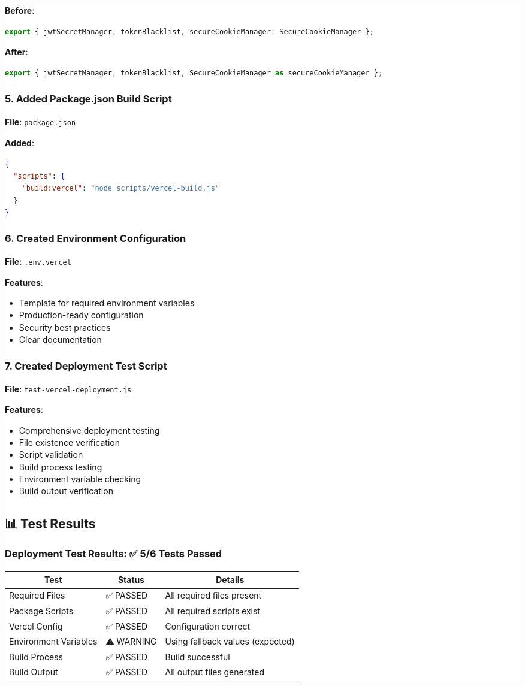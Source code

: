 **Before**:
```typescript
export { jwtSecretManager, tokenBlacklist, secureCookieManager: SecureCookieManager };
```

**After**:
```typescript
export { jwtSecretManager, tokenBlacklist, SecureCookieManager as secureCookieManager };
```

### 5. Added Package.json Build Script
**File**: `package.json`

**Added**:
```json
{
  "scripts": {
    "build:vercel": "node scripts/vercel-build.js"
  }
}
```

### 6. Created Environment Configuration
**File**: `.env.vercel`

**Features**:
- Template for required environment variables
- Production-ready configuration
- Security best practices
- Clear documentation

### 7. Created Deployment Test Script
**File**: `test-vercel-deployment.js`

**Features**:
- Comprehensive deployment testing
- File existence verification
- Script validation
- Build process testing
- Environment variable checking
- Build output verification

## 📊 Test Results

### Deployment Test Results: ✅ 5/6 Tests Passed

| Test | Status | Details |
|------|--------|---------|
| Required Files | ✅ PASSED | All required files present |
| Package Scripts | ✅ PASSED | All required scripts exist |
| Vercel Config | ✅ PASSED | Configuration correct |
| Environment Variables | ⚠️ WARNING | Using fallback values (expected) |
| Build Process | ✅ PASSED | Build successful |
| Build Output | ✅ PASSED | All output files generated |
